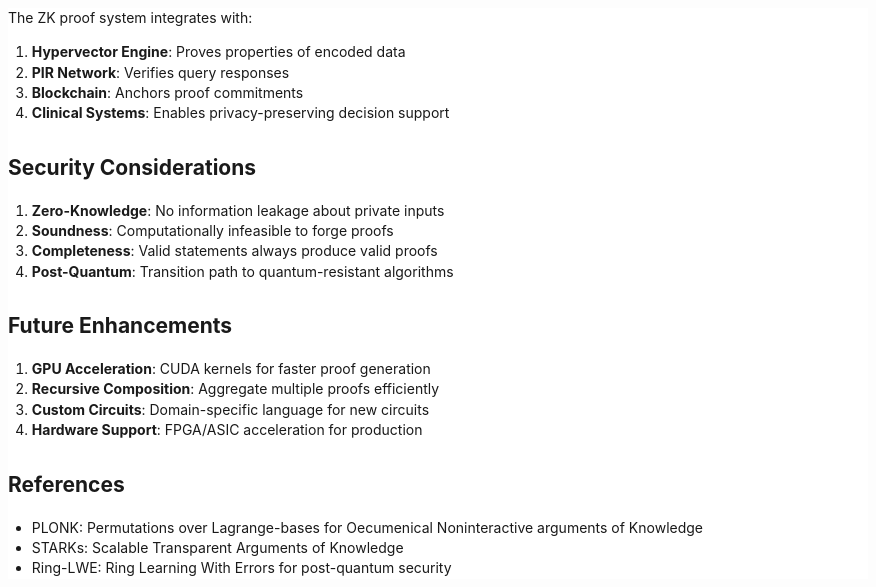 The ZK proof system integrates with:

1. **Hypervector Engine**: Proves properties of encoded data
2. **PIR Network**: Verifies query responses
3. **Blockchain**: Anchors proof commitments
4. **Clinical Systems**: Enables privacy-preserving decision support

## Security Considerations

1. **Zero-Knowledge**: No information leakage about private inputs
2. **Soundness**: Computationally infeasible to forge proofs
3. **Completeness**: Valid statements always produce valid proofs
4. **Post-Quantum**: Transition path to quantum-resistant algorithms

## Future Enhancements

1. **GPU Acceleration**: CUDA kernels for faster proof generation
2. **Recursive Composition**: Aggregate multiple proofs efficiently
3. **Custom Circuits**: Domain-specific language for new circuits
4. **Hardware Support**: FPGA/ASIC acceleration for production

## References

- PLONK: Permutations over Lagrange-bases for Oecumenical Noninteractive arguments of Knowledge
- STARKs: Scalable Transparent Arguments of Knowledge
- Ring-LWE: Ring Learning With Errors for post-quantum security

